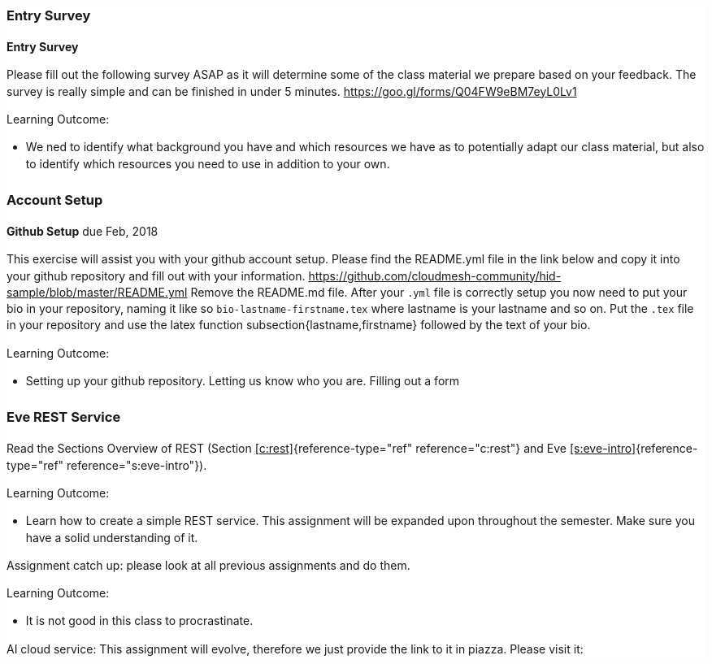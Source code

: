 ### Entry Survey

**Entry Survey**

Please fill out the following survey ASAP as it will determine some of
the class material we prepare based on your feedback. The survey is
really simple and can be finished in under 5 minutes.
<https://goo.gl/forms/Q04FW9eBM7eyL0Lv1>

Learning Outcome:

-   We ned to identify what background you have and which resources we
    have as to potentially adapt our class material, but also to
    identify which resources you need to use in addition to your own.

### Account Setup

**Github Setup** due Feb, 2018

This exercise will assist you with your github account setup. Please
find the README.yml file in the link below and copy it into your github
repository and fill out with your information.
<https://github.com/cloudmesh-community/hid-sample/blob/master/README.yml>
Remove the README.md file. After your `.yml` file is correctly setup you
now need to put your bio in your repository, naming it like so
`bio-lastname-firstname.tex` where lastname is your lastname and so on.
Put the `.tex` file in your repository and use the latex function
subsection{lastname,firstname} followed by the text of your bio.

Learning Outcome:

-   Setting up your github repository. Letting us know who you are.
    Filling out a form

### Eve REST Service

Read the Sections Overview of REST
(Section [\[c:rest\]](#c:rest){reference-type="ref" reference="c:rest"}
and Eve [\[s:eve-intro\]](#s:eve-intro){reference-type="ref"
reference="s:eve-intro"}).

Learning Outcome:

-   Learn how to create a simple REST service. This assignment will be
    expanded upon throughout the semester. Make sure you have a solid
    understanding of it.

Assignment catch up: please look at all previous assignments and do
them.

Learning Outcome:

-   It is not good in this class to procrastinate.

AI cloud service: This assignment will evolve, therefore we just provide
the link to it in piazza. Please visit it:

